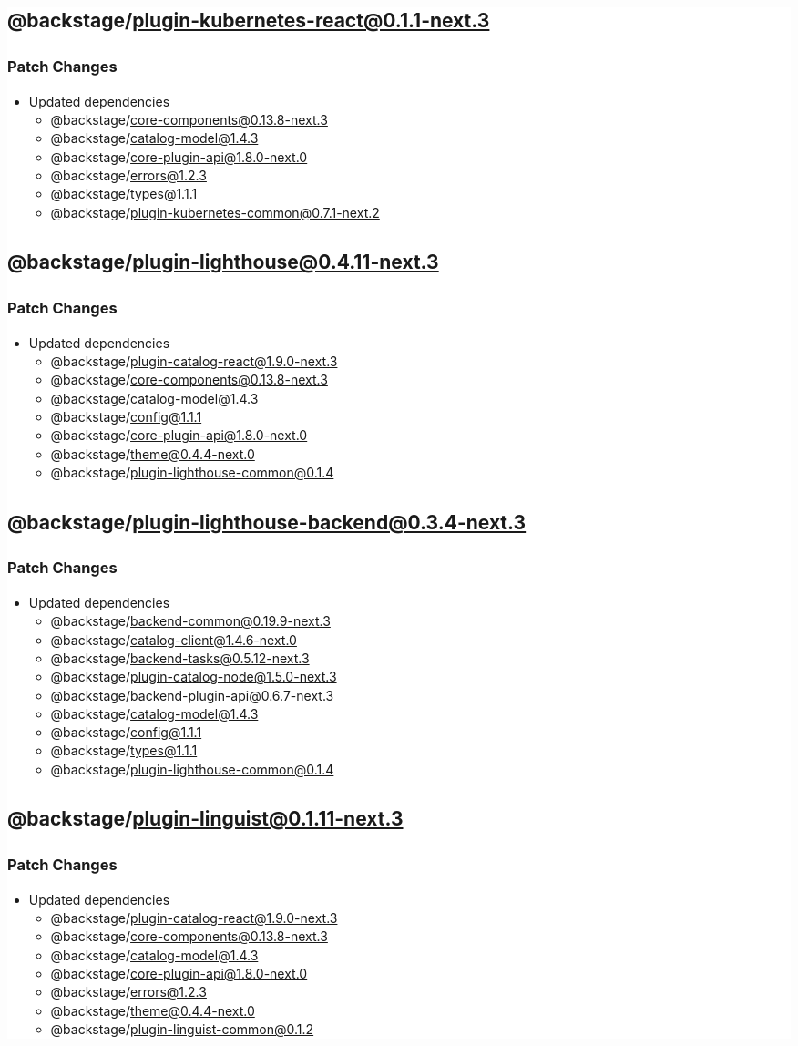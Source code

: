 ## @backstage/plugin-kubernetes-react@0.1.1-next.3

### Patch Changes

- Updated dependencies
  - @backstage/core-components@0.13.8-next.3
  - @backstage/catalog-model@1.4.3
  - @backstage/core-plugin-api@1.8.0-next.0
  - @backstage/errors@1.2.3
  - @backstage/types@1.1.1
  - @backstage/plugin-kubernetes-common@0.7.1-next.2

## @backstage/plugin-lighthouse@0.4.11-next.3

### Patch Changes

- Updated dependencies
  - @backstage/plugin-catalog-react@1.9.0-next.3
  - @backstage/core-components@0.13.8-next.3
  - @backstage/catalog-model@1.4.3
  - @backstage/config@1.1.1
  - @backstage/core-plugin-api@1.8.0-next.0
  - @backstage/theme@0.4.4-next.0
  - @backstage/plugin-lighthouse-common@0.1.4

## @backstage/plugin-lighthouse-backend@0.3.4-next.3

### Patch Changes

- Updated dependencies
  - @backstage/backend-common@0.19.9-next.3
  - @backstage/catalog-client@1.4.6-next.0
  - @backstage/backend-tasks@0.5.12-next.3
  - @backstage/plugin-catalog-node@1.5.0-next.3
  - @backstage/backend-plugin-api@0.6.7-next.3
  - @backstage/catalog-model@1.4.3
  - @backstage/config@1.1.1
  - @backstage/types@1.1.1
  - @backstage/plugin-lighthouse-common@0.1.4

## @backstage/plugin-linguist@0.1.11-next.3

### Patch Changes

- Updated dependencies
  - @backstage/plugin-catalog-react@1.9.0-next.3
  - @backstage/core-components@0.13.8-next.3
  - @backstage/catalog-model@1.4.3
  - @backstage/core-plugin-api@1.8.0-next.0
  - @backstage/errors@1.2.3
  - @backstage/theme@0.4.4-next.0
  - @backstage/plugin-linguist-common@0.1.2
